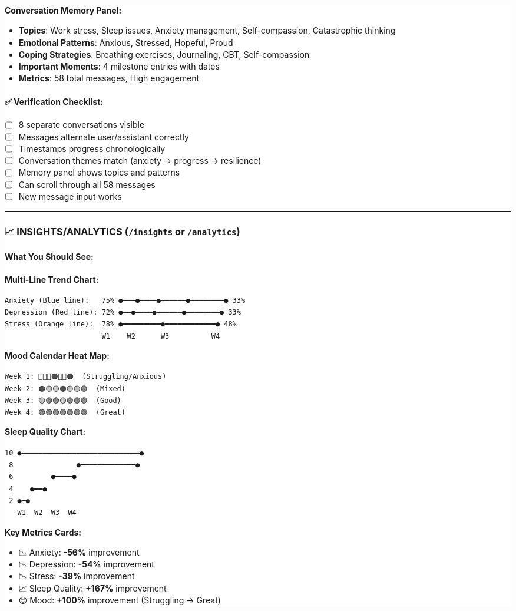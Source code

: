 **Conversation Memory Panel:**
- **Topics**: Work stress, Sleep issues, Anxiety management, Self-compassion, Catastrophic thinking
- **Emotional Patterns**: Anxious, Stressed, Hopeful, Proud
- **Coping Strategies**: Breathing exercises, Journaling, CBT, Self-compassion
- **Important Moments**: 4 milestone entries with dates
- **Metrics**: 58 total messages, High engagement

#### ✅ Verification Checklist:
- [ ] 8 separate conversations visible
- [ ] Messages alternate user/assistant correctly
- [ ] Timestamps progress chronologically
- [ ] Conversation themes match (anxiety → progress → resilience)
- [ ] Memory panel shows topics and patterns
- [ ] Can scroll through all 58 messages
- [ ] New message input works

---

### 📈 **INSIGHTS/ANALYTICS** (`/insights` or `/analytics`)

#### What You Should See:

**Multi-Line Trend Chart:**
```
Anxiety (Blue line):   75% ●━━━●━━━━●━━━━━━●━━━━━━━━● 33%
Depression (Red line): 72% ●━━●━━━━●━━━━━━●━━━━━━━━● 33%
Stress (Orange line):  78% ●━━━━━━━━━●━━━━━━━━━━━━● 48%
                       W1    W2      W3          W4
```

**Mood Calendar Heat Map:**
```
Week 1: 🔴🔴🔴🟠🔴🔴🟠  (Struggling/Anxious)
Week 2: 🟠🟡🟡🟠🟡🟡🟢  (Mixed)
Week 3: 🟡🟢🟢🟡🟢🟢🟢  (Good)
Week 4: 🟢🟢🟢🟢🟢🟢🟢  (Great)
```

**Sleep Quality Chart:**
```
10 ●━━━━━━━━━━━━━━━━━━━━━━━━━━━━●
 8               ●━━━━━━━━━━━━━●
 6         ●━━━━●
 4    ●━━●
 2 ●━●
   W1  W2  W3  W4
```

**Key Metrics Cards:**
- 📉 Anxiety: **-56%** improvement
- 📉 Depression: **-54%** improvement
- 📉 Stress: **-39%** improvement
- 📈 Sleep Quality: **+167%** improvement
- 😊 Mood: **+100%** improvement (Struggling → Great)
